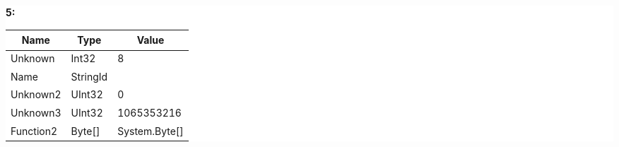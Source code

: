 
**5:**

Name	| Type	| Value
---	|---	|---	|
Unknown	|Int32	|8
Name	|StringId	|
Unknown2	|UInt32	|0
Unknown3	|UInt32	|1065353216
Function2	|Byte[]	|System.Byte[]



